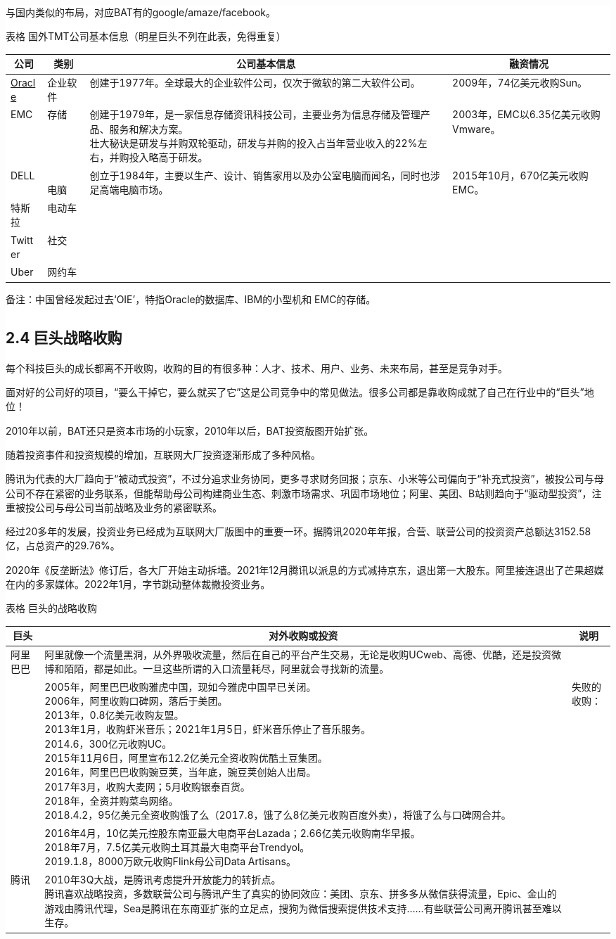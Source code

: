 与国内类似的布局，对应BAT有的google/amaze/facebook。

表格  国外TMT公司基本信息（明星巨头不列在此表，免得重复）

| 公司                               | 类别     | 公司基本信息                                                                                            | 融资情况                       |
| -------------------------------- | ------ | ------------------------------------------------------------------------------------------------- | -------------------------- |
| [Oracle](http://www.oracle.com/) | 企业软件   | 创建于1977年。全球最大的企业软件公司，仅次于微软的第二大软件公司。                                                               | 2009年，74亿美元收购Sun。          |
| EMC                              | 存储     | 创建于1979年，是一家信息存储资讯科技公司，主要业务为信息存储及管理产品、服务和解决方案。<br>壮大秘诀是研发与并购双轮驱动，研发与并购的投入占当年营业收入的22%左右，并购投入略高于研发。 | 2003年，EMC以6.35亿美元收购Vmware。 |
| DELL                             | <br>电脑 | 创立于1984年，主要以生产、设计、销售家用以及办公室电脑而闻名，同时也涉足高端电脑市场。                                                     | 2015年10月，670亿美元收购EMC。      |
| 特斯拉                              | 电动车    |                                                                                                   |                            |
| Twitter                          | 社交     |                                                                                                   |                            |
| Uber                             | 网约车    |                                                                                                   |                            |

备注：中国曾经发起过去‘OIE’，特指Oracle的数据库、IBM的小型机和 EMC的存储。

## 2.4 巨头战略收购

每个科技巨头的成长都离不开收购，收购的目的有很多种：人才、技术、用户、业务、未来布局，甚至是竞争对手。

面对好的公司好的项目，“要么干掉它，要么就买了它”这是公司竞争中的常见做法。很多公司都是靠收购成就了自己在行业中的“巨头”地位！

2010年以前，BAT还只是资本市场的小玩家，2010年以后，BAT投资版图开始扩张。

随着投资事件和投资规模的增加，互联网大厂投资逐渐形成了多种风格。

腾讯为代表的大厂趋向于“被动式投资”，不过分追求业务协同，更多寻求财务回报；京东、小米等公司偏向于“补充式投资”，被投公司与母公司不存在紧密的业务联系，但能帮助母公司构建商业生态、刺激市场需求、巩固市场地位；阿里、美团、B站则趋向于“驱动型投资”，注重被投公司与母公司当前战略及业务的紧密联系。

经过20多年的发展，投资业务已经成为互联网大厂版图中的重要一环。据腾讯2020年年报，合营、联营公司的投资资产总额达3152.58亿，占总资产的29.76%。

2020年《反垄断法》修订后，各大厂开始主动拆墙。2021年12月腾讯以派息的方式减持京东，退出第一大股东。阿里接连退出了芒果超媒在内的多家媒体。2022年1月，字节跳动整体裁撤投资业务。

表格  巨头的战略收购

| 巨头     | 对外收购或投资                                                                                                                                                                                                                                                                                                                                                                                                                                                                                                                       | 说明                                                                                      |
| ------ | ----------------------------------------------------------------------------------------------------------------------------------------------------------------------------------------------------------------------------------------------------------------------------------------------------------------------------------------------------------------------------------------------------------------------------------------------------------------------------------------------------------------------------- | --------------------------------------------------------------------------------------- |
| 阿里巴巴   | 阿里就像一个流量黑洞，从外界吸收流量，然后在自己的平台产生交易，无论是收购UCweb、高德、优酷，还是投资微博和陌陌，都是如此。一旦这些所谓的入口流量耗尽，阿里就会寻找新的流量。                                                                                                                                                                                                                                                                                                                                                                                                                                     |                                                                                         |
|        | 2005年，阿里巴巴收购雅虎中国，现如今雅虎中国早已关闭。<br>2006年，阿里收购口碑网，落后于美团。<br>2013年，0.8亿美元收购友盟。<br>2013年1月，收购虾米音乐；2021年1月5日，虾米音乐停止了音乐服务。<br>2014.6，300亿元收购UC。<br>2015年11月6日，阿里宣布12.2亿美元全资收购优酷土豆集团。<br>2016年，阿里巴巴收购豌豆荚，当年底，豌豆荚创始人出局。<br/>2017年3月，收购大麦网；5月收购银泰百货。<br>2018年，全资并购菜鸟网络。<br>2018.4.2，95亿美元全资收购饿了么（2017.8，饿了么8亿美元收购百度外卖），将饿了么与口碑网合并。                                                                                                                                                                                                      | 失败的收购：                                                                                  |
|        | 2016年4月，10亿美元控股东南亚最大电商平台Lazada；2.66亿美元收购南华早报。<br>2018年7月，7.5亿美元收购土耳其最大电商平台Trendyol。<br>2019.1.8，8000万欧元收购Flink母公司Data Artisans。                                                                                                                                                                                                                                                                                                                                                                                               |                                                                                         |
| 腾讯     | 2010年3Q大战，是腾讯考虑提升开放能力的转折点。<br>腾讯喜欢战略投资，多数联营公司与腾讯产生了真实的协同效应：美团、京东、拼多多从微信获得流量，Epic、金山的游戏由腾讯代理，Sea是腾讯在东南亚扩张的立足点，搜狗为微信搜索提供技术支持……有些联营公司离开腾讯甚至难以生存。                                                                                                                                                                                                                                                                                                                                                                                 |                                                                                         |